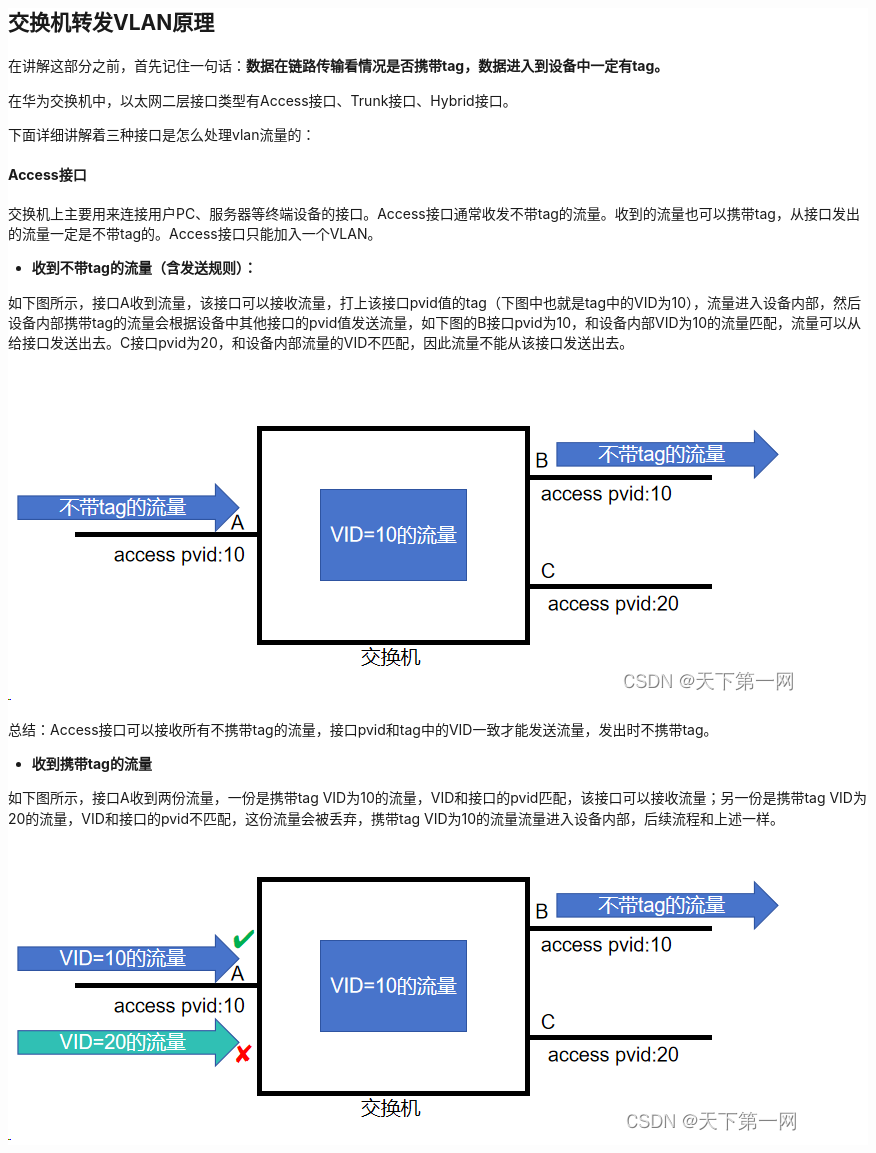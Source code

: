 ## 交换机转发VLAN原理

在讲解这部分之前，首先记住一句话：**数据在链路传输看情况是否携带tag，数据进入到设备中一定有tag。**

在华为交换机中，以太网二层接口类型有Access接口、Trunk接口、Hybrid接口。

下面详细讲解着三种接口是怎么处理vlan流量的：

#### Access接口

交换机上主要用来连接用户PC、服务器等终端设备的接口。Access接口通常收发不带tag的流量。收到的流量也可以携带tag，从接口发出的流量一定是不带tag的。Access接口只能加入一个VLAN。

*   **收到不带tag的流量（含发送规则）：**

如下图所示，接口A收到流量，该接口可以接收流量，打上该接口pvid值的tag（下图中也就是tag中的VID为10），流量进入设备内部，然后设备内部携带tag的流量会根据设备中其他接口的pvid值发送流量，如下图的B接口pvid为10，和设备内部VID为10的流量匹配，流量可以从给接口发送出去。C接口pvid为20，和设备内部流量的VID不匹配，因此流量不能从该接口发送出去。

![a155a1ac341b41e4b5b1f8ba3c2db2b4.png](vx_images/577924015279571.png)

总结：Access接口可以接收所有不携带tag的流量，接口pvid和tag中的VID一致才能发送流量，发出时不携带tag。

*   **收到携带tag的流量**

如下图所示，接口A收到两份流量，一份是携带tag VID为10的流量，VID和接口的pvid匹配，该接口可以接收流量；另一份是携带tag VID为20的流量，VID和接口的pvid不匹配，这份流量会被丢弃，携带tag VID为10的流量流量进入设备内部，后续流程和上述一样。

![95c7e21dc21746f28b9b14ccf2e30b5b.png](vx_images/575854015261691.png)
